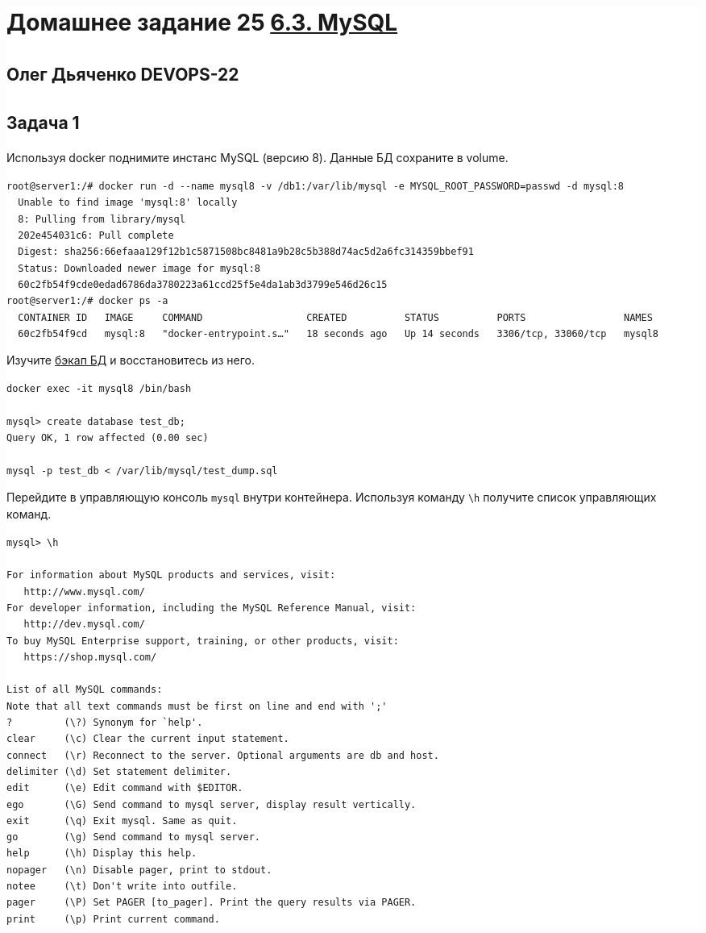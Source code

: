 # Домашнее задание 25 [6.3. MySQL](https://github.com/netology-code/virt-homeworks/tree/virt-11/06-db-03-mysql)

## Олег Дьяченко DEVOPS-22

## Задача 1

Используя docker поднимите инстанс MySQL (версию 8). Данные БД сохраните в volume.
```
root@server1:/# docker run -d --name mysql8 -v /db1:/var/lib/mysql -e MYSQL_ROOT_PASSWORD=passwd -d mysql:8
  Unable to find image 'mysql:8' locally
  8: Pulling from library/mysql
  202e454031c6: Pull complete
  Digest: sha256:66efaaa129f12b1c5871508bc8481a9b28c5b388d74ac5d2a6fc314359bbef91
  Status: Downloaded newer image for mysql:8
  60c2fb54f9cde0edad6786da3780223a61ccd25f5e4da1ab3d3799e546d26c15
root@server1:/# docker ps -a
  CONTAINER ID   IMAGE     COMMAND                  CREATED          STATUS          PORTS                 NAMES
  60c2fb54f9cd   mysql:8   "docker-entrypoint.s…"   18 seconds ago   Up 14 seconds   3306/tcp, 33060/tcp   mysql8
```

Изучите [бэкап БД](https://github.com/netology-code/virt-homeworks/tree/virt-11/06-db-03-mysql/test_data) и 
восстановитесь из него.

```
docker exec -it mysql8 /bin/bash

mysql> create database test_db;
Query OK, 1 row affected (0.00 sec)

mysql -p test_db < /var/lib/mysql/test_dump.sql
```
Перейдите в управляющую консоль `mysql` внутри контейнера.
Используя команду `\h` получите список управляющих команд.
```
mysql> \h

For information about MySQL products and services, visit:
   http://www.mysql.com/
For developer information, including the MySQL Reference Manual, visit:
   http://dev.mysql.com/
To buy MySQL Enterprise support, training, or other products, visit:
   https://shop.mysql.com/

List of all MySQL commands:
Note that all text commands must be first on line and end with ';'
?         (\?) Synonym for `help'.
clear     (\c) Clear the current input statement.
connect   (\r) Reconnect to the server. Optional arguments are db and host.
delimiter (\d) Set statement delimiter.
edit      (\e) Edit command with $EDITOR.
ego       (\G) Send command to mysql server, display result vertically.
exit      (\q) Exit mysql. Same as quit.
go        (\g) Send command to mysql server.
help      (\h) Display this help.
nopager   (\n) Disable pager, print to stdout.
notee     (\t) Don't write into outfile.
pager     (\P) Set PAGER [to_pager]. Print the query results via PAGER.
print     (\p) Print current command.
```
